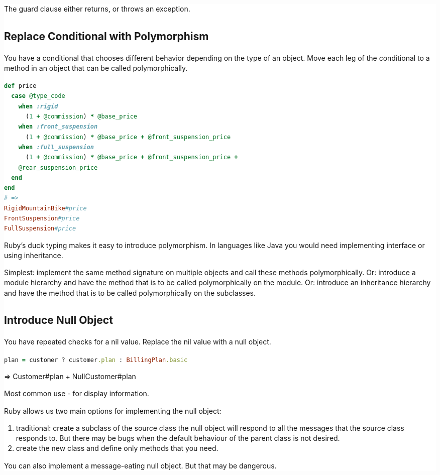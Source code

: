 The guard clause either returns, or throws an exception.

## Replace Conditional with Polymorphism
You have a conditional that chooses different behavior depending on the type of an object.
Move each leg of the conditional to a method in an object that can be called polymorphically.

```ruby
def price
  case @type_code
    when :rigid
      (1 + @commission) * @base_price
    when :front_suspension
      (1 + @commission) * @base_price + @front_suspension_price
    when :full_suspension
      (1 + @commission) * @base_price + @front_suspension_price +
    @rear_suspension_price
  end
end
# =>
RigidMountainBike#price
FrontSuspension#price
FullSuspension#price
```
Ruby’s duck typing makes it easy to introduce polymorphism.
In languages like Java you would need implementing interface or using inheritance.

Simplest: implement the same method signature on multiple objects and call these methods polymorphically.
Or: introduce a module hierarchy and have the method that is to be called polymorphically on the module.
Or: introduce an inheritance hierarchy and have the method that is to be called polymorphically on the subclasses.

## Introduce Null Object
You have repeated checks for a nil value.
Replace the nil value with a null object.

```ruby
plan = customer ? customer.plan : BillingPlan.basic
```
=>
Customer#plan + NullCustomer#plan

Most common use - for display information.

Ruby allows us two main options for implementing the null object:
1) traditional: create a subclass of the source class
the null object will respond to all the messages that the source class responds to.
But there may be bugs when the default behaviour of the parent class is not desired.
2) create the new class and define only methods that you need.

You can also implement a message-eating null object.
But that may be dangerous.
